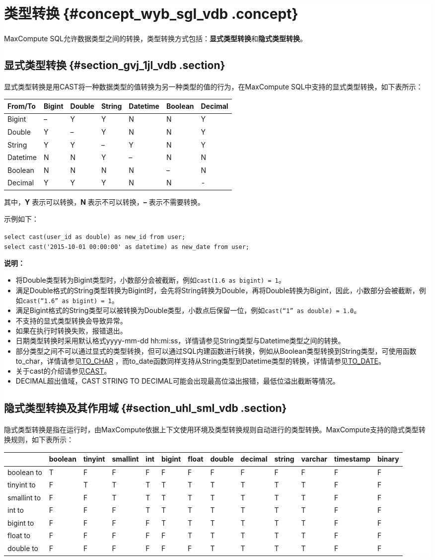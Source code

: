 # 类型转换 {#concept_wyb_sgl_vdb .concept}

MaxCompute SQL允许数据类型之间的转换，类型转换方式包括：**显式类型转换**和**隐式类型转换**。

## 显式类型转换 {#section_gvj_1jl_vdb .section}

显式类型转换是用CAST将一种数据类型的值转换为另一种类型的值的行为，在MaxCompute SQL中支持的显式类型转换，如下表所示：

|From/To|Bigint|Double|String|Datetime|Boolean|Decimal|
|:------|:-----|:-----|:-----|:-------|:------|:------|
|Bigint|–|Y|Y|N|N|Y|
|Double|Y|–|Y|N|N|Y|
|String|Y|Y|–|Y|N|Y|
|Datetime|N|N|Y|–|N|N|
|Boolean|N|N|N|N|–|N|
|Decimal|Y|Y|Y|N|N|-|

其中，**Y** 表示可以转换，**N** 表示不可以转换，**–** 表示不需要转换。

示例如下：

```
select cast(user_id as double) as new_id from user;
select cast('2015-10-01 00:00:00' as datetime) as new_date from user;
```

**说明：** 

-   将Double类型转为Bigint类型时，小数部分会被截断，例如`cast(1.6 as bigint) = 1`。
-   满足Double格式的String类型转换为Bigint时，会先将String转换为Double，再将Double转换为Bigint，因此，小数部分会被截断，例如`cast(“1.6” as bigint) = 1`。
-   满足Bigint格式的String类型可以被转换为Double类型，小数点后保留一位，例如`cast(“1” as double) = 1.0`。
-   不支持的显式类型转换会导致异常。
-   如果在执行时转换失败，报错退出。
-   日期类型转换时采用默认格式yyyy-mm-dd hh:mi:ss，详情请参见String类型与Datetime类型之间的转换。
-   部分类型之间不可以通过显式的类型转换，但可以通过SQL内建函数进行转换，例如从Boolean类型转换到String类型，可使用函数to\_char，详情请参见[TO\_CHAR](cn.zh-CN/用户指南/SQL/内建函数/数学函数.md) ，而to\_date函数同样支持从String类型到Datetime类型的转换，详情请参见[TO\_DATE](cn.zh-CN/用户指南/SQL/内建函数/日期函数.md)。
-   关于cast的介绍请参见[CAST](cn.zh-CN/用户指南/SQL/内建函数/数学函数.md)。
-   DECIMAL超出值域，CAST STRING TO DECIMAL可能会出现最高位溢出报错，最低位溢出截断等情况。

## 隐式类型转换及其作用域 {#section_uhl_sml_vdb .section}

隐式类型转换是指在运行时，由MaxCompute依据上下文使用环境及类型转换规则自动进行的类型转换。MaxCompute支持的隐式类型转换规则，如下表所示：

| |boolean|tinyint|smallint|int|bigint|float|double|decimal|string|varchar|timestamp|binary|
|:-|:------|:------|:-------|:--|:-----|:----|:-----|:------|:-----|:------|:--------|:-----|
|boolean to|T|F|F|F|F|F|F|F|F|F|F|F|
|tinyint to|F|T|T|T|T|T|T|T|T|T|F|F|
|smallint to|F|F|T|T|T|T|T|T|T|T|F|F|
|int to|F|F|F|T|T|T|T|T|T|T|F|F|
|bigint to|F|F|F|F|T|T|T|T|T|T|F|F|
|float to|F|F|F|F|F|T|T|T|T|T|F|F|
|double to|F|F|F|F|F|F|T|T|T|T|F|F|